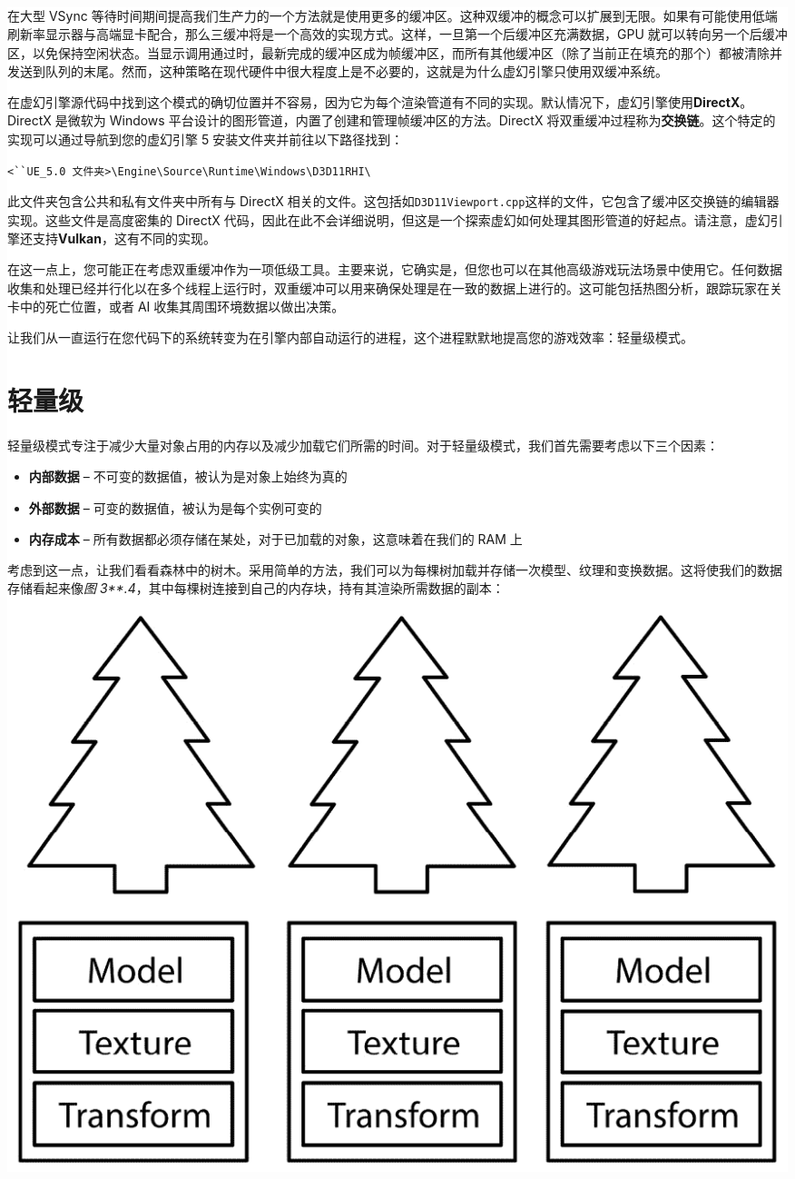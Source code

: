 在大型 VSync 等待时间期间提高我们生产力的一个方法就是使用更多的缓冲区。这种双缓冲的概念可以扩展到无限。如果有可能使用低端刷新率显示器与高端显卡配合，那么三缓冲将是一个高效的实现方式。这样，一旦第一个后缓冲区充满数据，GPU 就可以转向另一个后缓冲区，以免保持空闲状态。当显示调用通过时，最新完成的缓冲区成为帧缓冲区，而所有其他缓冲区（除了当前正在填充的那个）都被清除并发送到队列的末尾。然而，这种策略在现代硬件中很大程度上是不必要的，这就是为什么虚幻引擎只使用双缓冲系统。

在虚幻引擎源代码中找到这个模式的确切位置并不容易，因为它为每个渲染管道有不同的实现。默认情况下，虚幻引擎使用**DirectX**。DirectX 是微软为 Windows 平台设计的图形管道，内置了创建和管理帧缓冲区的方法。DirectX 将双重缓冲过程称为**交换链**。这个特定的实现可以通过导航到您的虚幻引擎 5 安装文件夹并前往以下路径找到：

`<``UE_5.0 文件夹>\Engine\Source\Runtime\Windows\D3D11RHI\`

此文件夹包含公共和私有文件夹中所有与 DirectX 相关的文件。这包括如`D3D11Viewport.cpp`这样的文件，它包含了缓冲区交换链的编辑器实现。这些文件是高度密集的 DirectX 代码，因此在此不会详细说明，但这是一个探索虚幻如何处理其图形管道的好起点。请注意，虚幻引擎还支持**Vulkan**，这有不同的实现。

在这一点上，您可能正在考虑双重缓冲作为一项低级工具。主要来说，它确实是，但您也可以在其他高级游戏玩法场景中使用它。任何数据收集和处理已经并行化以在多个线程上运行时，双重缓冲可以用来确保处理是在一致的数据上进行的。这可能包括热图分析，跟踪玩家在关卡中的死亡位置，或者 AI 收集其周围环境数据以做出决策。

让我们从一直运行在您代码下的系统转变为在引擎内部自动运行的进程，这个进程默默地提高您的游戏效率：轻量级模式。

# 轻量级

轻量级模式专注于减少大量对象占用的内存以及减少加载它们所需的时间。对于轻量级模式，我们首先需要考虑以下三个因素：

+   **内部数据** – 不可变的数据值，被认为是对象上始终为真的

+   **外部数据** – 可变的数据值，被认为是每个实例可变的

+   **内存成本** – 所有数据都必须存储在某处，对于已加载的对象，这意味着在我们的 RAM 上

考虑到这一点，让我们看看森林中的树木。采用简单的方法，我们可以为每棵树加载并存储一次模型、纹理和变换数据。这将使我们的数据存储看起来像*图 3**.4*，其中每棵树连接到自己的内存块，持有其渲染所需数据的副本： 

![图 3.4 – 显示与每棵树关联的数据的图表](img/Figure_03.04_B18297.jpg)
